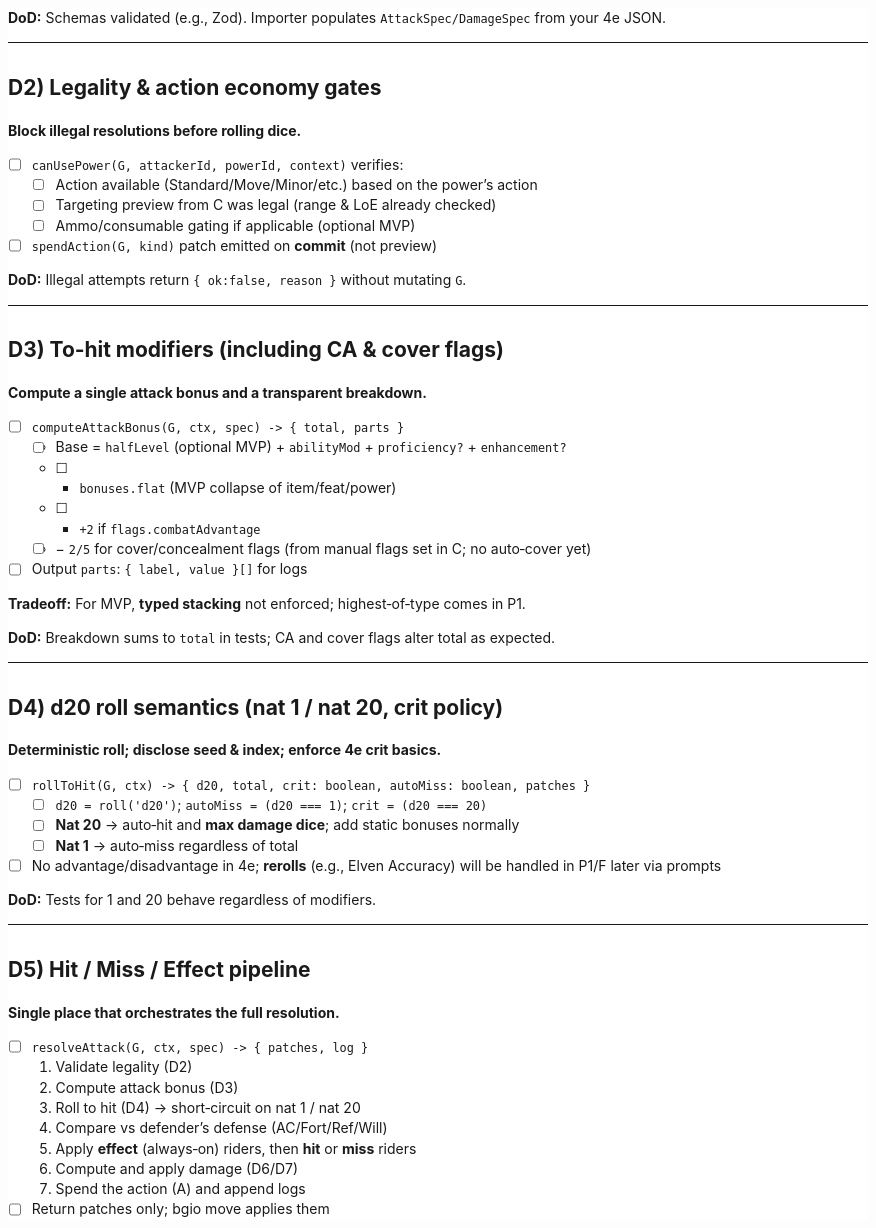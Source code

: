 **DoD:** Schemas validated (e.g., Zod). Importer populates `AttackSpec/DamageSpec` from your 4e JSON.

---

## D2) Legality & action economy gates
**Block illegal resolutions before rolling dice.**

- [ ] `canUsePower(G, attackerId, powerId, context)` verifies:
  - [ ] Action available (Standard/Move/Minor/etc.) based on the power’s action
  - [ ] Targeting preview from C was legal (range & LoE already checked)
  - [ ] Ammo/consumable gating if applicable (optional MVP)
- [ ] `spendAction(G, kind)` patch emitted on **commit** (not preview)

**DoD:** Illegal attempts return `{ ok:false, reason }` without mutating `G`.

---

## D3) To‑hit modifiers (including CA & cover flags)
**Compute a single attack bonus and a transparent breakdown.**

- [ ] `computeAttackBonus(G, ctx, spec) -> { total, parts }`
  - [ ] Base = `halfLevel` (optional MVP) + `abilityMod` + `proficiency?` + `enhancement?`
  - [ ] + `bonuses.flat` (MVP collapse of item/feat/power)
  - [ ] + `+2` if `flags.combatAdvantage`
  - [ ] − `2/5` for cover/concealment flags (from manual flags set in C; no auto‑cover yet)
- [ ] Output `parts`: `{ label, value }[]` for logs

**Tradeoff:** For MVP, **typed stacking** not enforced; highest‑of‑type comes in P1.

**DoD:** Breakdown sums to `total` in tests; CA and cover flags alter total as expected.

---

## D4) d20 roll semantics (nat 1 / nat 20, crit policy)
**Deterministic roll; disclose seed & index; enforce 4e crit basics.**

- [ ] `rollToHit(G, ctx) -> { d20, total, crit: boolean, autoMiss: boolean, patches }`
  - [ ] `d20 = roll('d20')`; `autoMiss = (d20 === 1)`; `crit = (d20 === 20)`
  - [ ] **Nat 20** → auto‑hit and **max damage dice**; add static bonuses normally
  - [ ] **Nat 1** → auto‑miss regardless of total
- [ ] No advantage/disadvantage in 4e; **rerolls** (e.g., Elven Accuracy) will be handled in P1/F later via prompts

**DoD:** Tests for 1 and 20 behave regardless of modifiers.

---

## D5) Hit / Miss / Effect pipeline
**Single place that orchestrates the full resolution.**

- [ ] `resolveAttack(G, ctx, spec) -> { patches, log }`
  1. Validate legality (D2)
  2. Compute attack bonus (D3)
  3. Roll to hit (D4) → short‑circuit on nat 1 / nat 20
  4. Compare vs defender’s defense (AC/Fort/Ref/Will)
  5. Apply **effect** (always‑on) riders, then **hit** or **miss** riders
  6. Compute and apply damage (D6/D7)
  7. Spend the action (A) and append logs
- [ ] Return patches only; bgio move applies them
